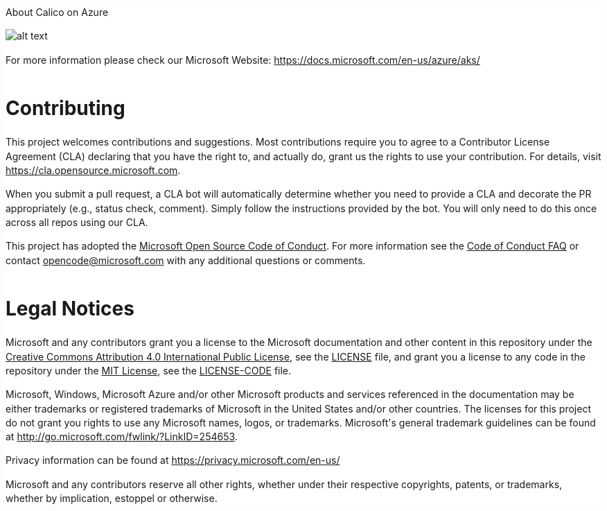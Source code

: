 About Calico on Azure

![alt text](https://github.com/jgmitter/images/blob/master/s19.png)

For more information please check our Microsoft Website:
https://docs.microsoft.com/en-us/azure/aks/



















# Contributing

This project welcomes contributions and suggestions.  Most contributions require you to agree to a
Contributor License Agreement (CLA) declaring that you have the right to, and actually do, grant us
the rights to use your contribution. For details, visit https://cla.opensource.microsoft.com.

When you submit a pull request, a CLA bot will automatically determine whether you need to provide
a CLA and decorate the PR appropriately (e.g., status check, comment). Simply follow the instructions
provided by the bot. You will only need to do this once across all repos using our CLA.

This project has adopted the [Microsoft Open Source Code of Conduct](https://opensource.microsoft.com/codeofconduct/).
For more information see the [Code of Conduct FAQ](https://opensource.microsoft.com/codeofconduct/faq/) or
contact [opencode@microsoft.com](mailto:opencode@microsoft.com) with any additional questions or comments.

# Legal Notices

Microsoft and any contributors grant you a license to the Microsoft documentation and other content
in this repository under the [Creative Commons Attribution 4.0 International Public License](https://creativecommons.org/licenses/by/4.0/legalcode),
see the [LICENSE](LICENSE) file, and grant you a license to any code in the repository under the [MIT License](https://opensource.org/licenses/MIT), see the
[LICENSE-CODE](LICENSE-CODE) file.

Microsoft, Windows, Microsoft Azure and/or other Microsoft products and services referenced in the documentation
may be either trademarks or registered trademarks of Microsoft in the United States and/or other countries.
The licenses for this project do not grant you rights to use any Microsoft names, logos, or trademarks.
Microsoft's general trademark guidelines can be found at http://go.microsoft.com/fwlink/?LinkID=254653.

Privacy information can be found at https://privacy.microsoft.com/en-us/

Microsoft and any contributors reserve all other rights, whether under their respective copyrights, patents,
or trademarks, whether by implication, estoppel or otherwise.